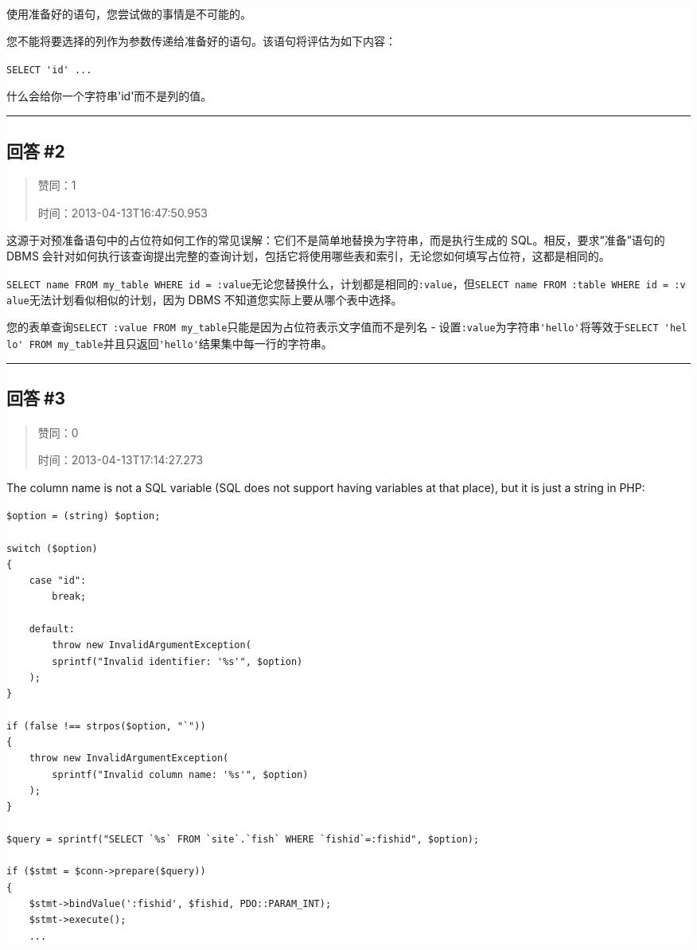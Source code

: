 使用准备好的语句，您尝试做的事情是不可能的。

您不能将要选择的列作为参数传递给准备好的语句。该语句将评估为如下内容：

```
SELECT 'id' ... 
```

什么会给你一个字符串'id'而不是列的值。

* * *

## 回答 #2

> 赞同：1
> 
> 时间：2013-04-13T16:47:50.953

这源于对预准备语句中的占位符如何工作的常见误解：它们不是简单地替换为字符串，而是执行生成的 SQL。相反，要求“准​​备”语句的 DBMS 会针对如何执行该查询提出完整的查询计划，包括它将使用哪些表和索引，无论您如何填写占位符，这都是相同的。

`SELECT name FROM my_table WHERE id = :value`无论您替换什么，计划都是相同的`:value`，但`SELECT name FROM :table WHERE id = :value`无法计划看似相似的计划，因为 DBMS 不知道您实际上要从哪个表中选择。

您的表单查询`SELECT :value FROM my_table`只能是因为占位符表示文字值而不是列名 - 设置`:value`为字符串`'hello'`将等效于`SELECT 'hello' FROM my_table`并且只返回`'hello'`结果集中每一行的字符串。

* * *

## 回答 #3

> 赞同：0
> 
> 时间：2013-04-13T17:14:27.273

The column name is not a SQL variable (SQL does not support having variables at that place), but it is just a string in PHP:

```
$option = (string) $option;

switch ($option) 
{
    case "id": 
        break;

    default:
        throw new InvalidArgumentException(
        sprintf("Invalid identifier: '%s'", $option)
    );
}

if (false !== strpos($option, "`")) 
{
    throw new InvalidArgumentException(
        sprintf("Invalid column name: '%s'", $option)
    );
}

$query = sprintf("SELECT `%s` FROM `site`.`fish` WHERE `fishid`=:fishid", $option);

if ($stmt = $conn->prepare($query))
{
    $stmt->bindValue(':fishid', $fishid, PDO::PARAM_INT);
    $stmt->execute();
    ... 
```
